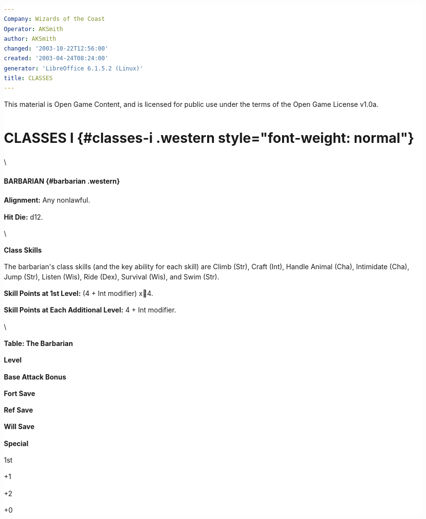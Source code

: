 ```yaml
---
Company: Wizards of the Coast
Operator: AKSmith
author: AKSmith
changed: '2003-10-22T12:56:00'
created: '2003-04-24T08:24:00'
generator: 'LibreOffice 6.1.5.2 (Linux)'
title: CLASSES
---
```


This material is Open Game Content, and is licensed for public use under
the terms of the Open Game License v1.0a.

CLASSES I {#classes-i .western style="font-weight: normal"}
=========

\

#### BARBARIAN {#barbarian .western}

**Alignment:** Any nonlawful.

**Hit Die:** d12.

\

**Class Skills**

The barbarian's class skills (and the key ability for each skill) are
Climb (Str), Craft (Int), Handle Animal (Cha), Intimidate (Cha), Jump
(Str), Listen (Wis), Ride (Dex), Survival (Wis), and Swim (Str).

**Skill Points at 1st Level:** (4 + Int modifier) x4.

**Skill Points at Each Additional Level:** 4 + Int modifier.

\

**Table: The Barbarian**

**Level**

**Base Attack Bonus**

**Fort Save**

**Ref Save**

**Will Save**

**Special**

1st

+1

+2

+0
